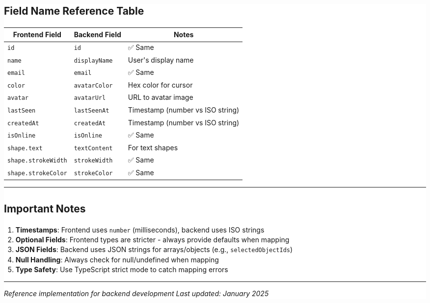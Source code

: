
## Field Name Reference Table

| Frontend Field | Backend Field | Notes |
|----------------|---------------|-------|
| `id` | `id` | ✅ Same |
| `name` | `displayName` | User's display name |
| `email` | `email` | ✅ Same |
| `color` | `avatarColor` | Hex color for cursor |
| `avatar` | `avatarUrl` | URL to avatar image |
| `lastSeen` | `lastSeenAt` | Timestamp (number vs ISO string) |
| `createdAt` | `createdAt` | Timestamp (number vs ISO string) |
| `isOnline` | `isOnline` | ✅ Same |
| `shape.text` | `textContent` | For text shapes |
| `shape.strokeWidth` | `strokeWidth` | ✅ Same |
| `shape.strokeColor` | `strokeColor` | ✅ Same |

---

## Important Notes

1. **Timestamps**: Frontend uses `number` (milliseconds), backend uses ISO strings
2. **Optional Fields**: Frontend types are stricter - always provide defaults when mapping
3. **JSON Fields**: Backend uses JSON strings for arrays/objects (e.g., `selectedObjectIds`)
4. **Null Handling**: Always check for null/undefined when mapping
5. **Type Safety**: Use TypeScript strict mode to catch mapping errors

---

*Reference implementation for backend development*
*Last updated: January 2025*

